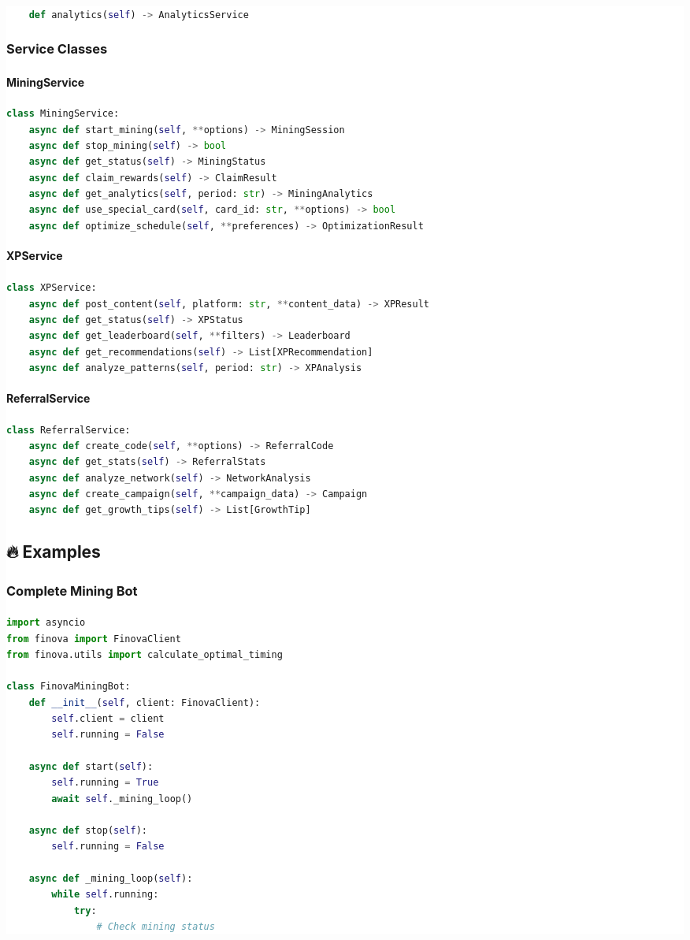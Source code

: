 ```python
    def analytics(self) -> AnalyticsService
```

### Service Classes

#### MiningService

```python
class MiningService:
    async def start_mining(self, **options) -> MiningSession
    async def stop_mining(self) -> bool
    async def get_status(self) -> MiningStatus
    async def claim_rewards(self) -> ClaimResult
    async def get_analytics(self, period: str) -> MiningAnalytics
    async def use_special_card(self, card_id: str, **options) -> bool
    async def optimize_schedule(self, **preferences) -> OptimizationResult
```

#### XPService

```python
class XPService:
    async def post_content(self, platform: str, **content_data) -> XPResult
    async def get_status(self) -> XPStatus
    async def get_leaderboard(self, **filters) -> Leaderboard
    async def get_recommendations(self) -> List[XPRecommendation]
    async def analyze_patterns(self, period: str) -> XPAnalysis
```

#### ReferralService

```python
class ReferralService:
    async def create_code(self, **options) -> ReferralCode
    async def get_stats(self) -> ReferralStats
    async def analyze_network(self) -> NetworkAnalysis
    async def create_campaign(self, **campaign_data) -> Campaign
    async def get_growth_tips(self) -> List[GrowthTip]
```

## 🔥 Examples

### Complete Mining Bot

```python
import asyncio
from finova import FinovaClient
from finova.utils import calculate_optimal_timing

class FinovaMiningBot:
    def __init__(self, client: FinovaClient):
        self.client = client
        self.running = False
    
    async def start(self):
        self.running = True
        await self._mining_loop()
    
    async def stop(self):
        self.running = False
    
    async def _mining_loop(self):
        while self.running:
            try:
                # Check mining status
```
